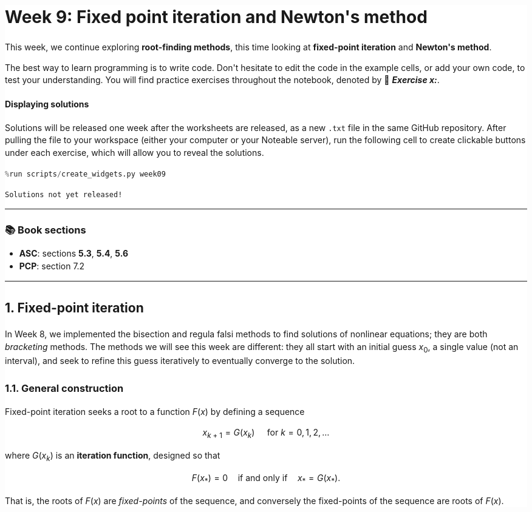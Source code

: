 # Week 9: Fixed point iteration and Newton's method
This week, we continue exploring **root-finding methods**, this time looking at **fixed-point iteration** and **Newton's method**.

The best way to learn programming is to write code. Don't hesitate to edit the code in the example cells, or add your own code, to test your understanding. You will find practice exercises throughout the notebook, denoted by 🚩 ***Exercise $x$:***.

#### Displaying solutions

Solutions will be released one week after the worksheets are released, as a new `.txt` file in the same GitHub repository. After pulling the file to your workspace (either your computer or your Noteable server), run the following cell to create clickable buttons under each exercise, which will allow you to reveal the solutions.


```python
%run scripts/create_widgets.py week09
```

    Solutions not yet released!


---
### 📚 Book sections

- **ASC**: sections **5.3**, **5.4**, **5.6**
- **PCP**: section 7.2

---

## 1. Fixed-point iteration

In Week 8, we implemented the bisection and regula falsi methods to find solutions of nonlinear equations; they are both *bracketing* methods. The methods we will see this week are different: they all start with an initial guess $x_0$, a single value (not an interval), and seek to refine this guess iteratively to eventually converge to the solution.

### 1.1. General construction

Fixed-point iteration seeks a root to a function $F \left( x \right)$ by defining a sequence

$$
  x_{k + 1} = G \left( x_k \right) \quad \textrm{ for } k = 0, 1, 2, \ldots
$$

where $G \left( x_k \right)$ is an **iteration function**, designed so that

$$
F \left( x_* \right) = 0 \quad \text{if and only if} \quad x_* = G \left( x_* \right).
$$

That is, the roots of $F \left( x \right)$ are *fixed-points* of the sequence, and conversely the fixed-points of the sequence are roots of $F \left( x \right)$.
